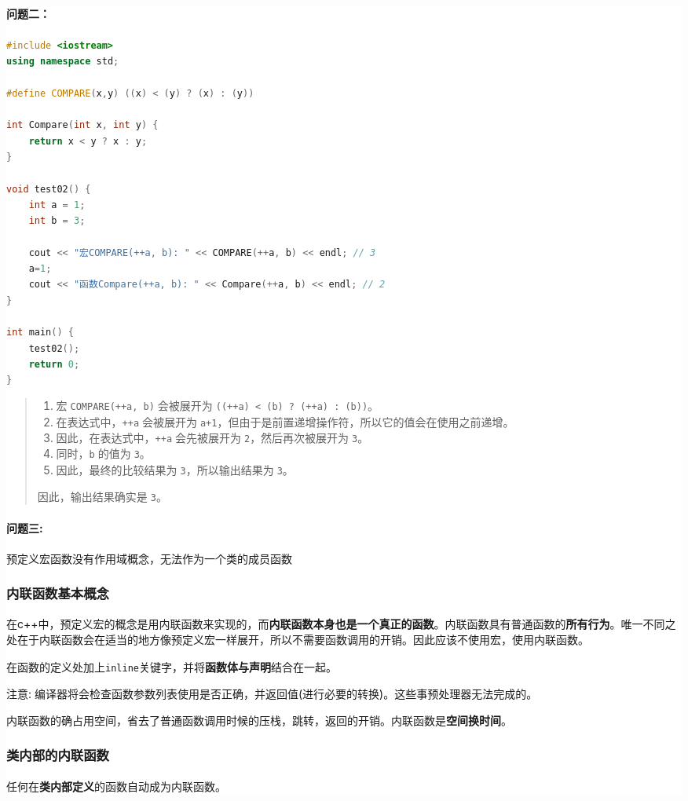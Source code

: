 #### 问题二：

```c++
#include <iostream>
using namespace std;

#define COMPARE(x,y) ((x) < (y) ? (x) : (y))

int Compare(int x, int y) {
    return x < y ? x : y;
}

void test02() {
    int a = 1;
    int b = 3;
    
    cout << "宏COMPARE(++a, b): " << COMPARE(++a, b) << endl; // 3
    a=1;
    cout << "函数Compare(++a, b): " << Compare(++a, b) << endl; // 2
}

int main() {
    test02();
    return 0;
}

```

> 1. 宏 `COMPARE(++a, b)` 会被展开为 `((++a) < (b) ? (++a) : (b))`。
> 2. 在表达式中，`++a` 会被展开为 `a+1`，但由于是前置递增操作符，所以它的值会在使用之前递增。
> 3. 因此，在表达式中，`++a` 会先被展开为 `2`，然后再次被展开为 `3`。
> 4. 同时，`b` 的值为 `3`。
> 5. 因此，最终的比较结果为 `3`，所以输出结果为 `3`。
>
> 因此，输出结果确实是 `3`。

#### 问题三:

预定义宏函数没有作用域概念，无法作为一个类的成员函数

### 内联函数基本概念

在c++中，预定义宏的概念是用内联函数来实现的，而**内联函数本身也是一个真正的函数**。内联函数具有普通函数的**所有行为**。唯一不同之处在于内联函数会在适当的地方像预定义宏一样展开，所以不需要函数调用的开销。因此应该不使用宏，使用内联函数。

在函数的定义处加上`inline`关键字，并将**函数体与声明**结合在一起。

注意: 编译器将会检查函数参数列表使用是否正确，并返回值(进行必要的转换)。这些事预处理器无法完成的。

内联函数的确占用空间，省去了普通函数调用时候的压栈，跳转，返回的开销。内联函数是**空间换时间**。

### 类内部的内联函数

任何在**类内部定义**的函数自动成为内联函数。
